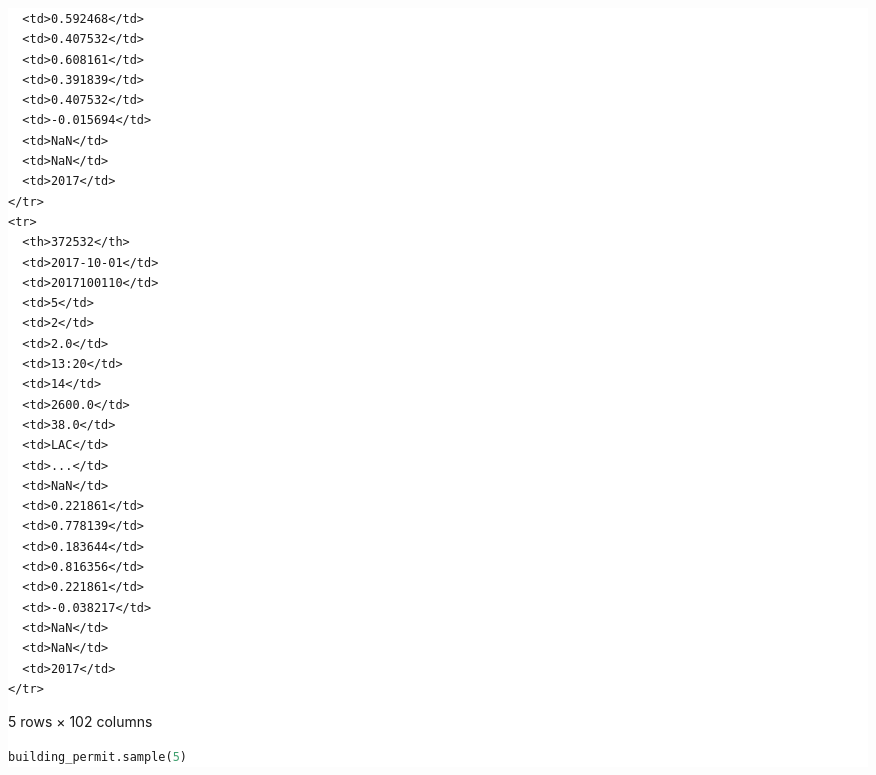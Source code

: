       <td>0.592468</td>
      <td>0.407532</td>
      <td>0.608161</td>
      <td>0.391839</td>
      <td>0.407532</td>
      <td>-0.015694</td>
      <td>NaN</td>
      <td>NaN</td>
      <td>2017</td>
    </tr>
    <tr>
      <th>372532</th>
      <td>2017-10-01</td>
      <td>2017100110</td>
      <td>5</td>
      <td>2</td>
      <td>2.0</td>
      <td>13:20</td>
      <td>14</td>
      <td>2600.0</td>
      <td>38.0</td>
      <td>LAC</td>
      <td>...</td>
      <td>NaN</td>
      <td>0.221861</td>
      <td>0.778139</td>
      <td>0.183644</td>
      <td>0.816356</td>
      <td>0.221861</td>
      <td>-0.038217</td>
      <td>NaN</td>
      <td>NaN</td>
      <td>2017</td>
    </tr>
  </tbody>
</table>
<p>5 rows × 102 columns</p>
</div>




```python
building_permit.sample(5)
```




<div>
<style scoped>
    .dataframe tbody tr th:only-of-type {
        vertical-align: middle;
    }

    .dataframe tbody tr th {
        vertical-align: top;
    }
